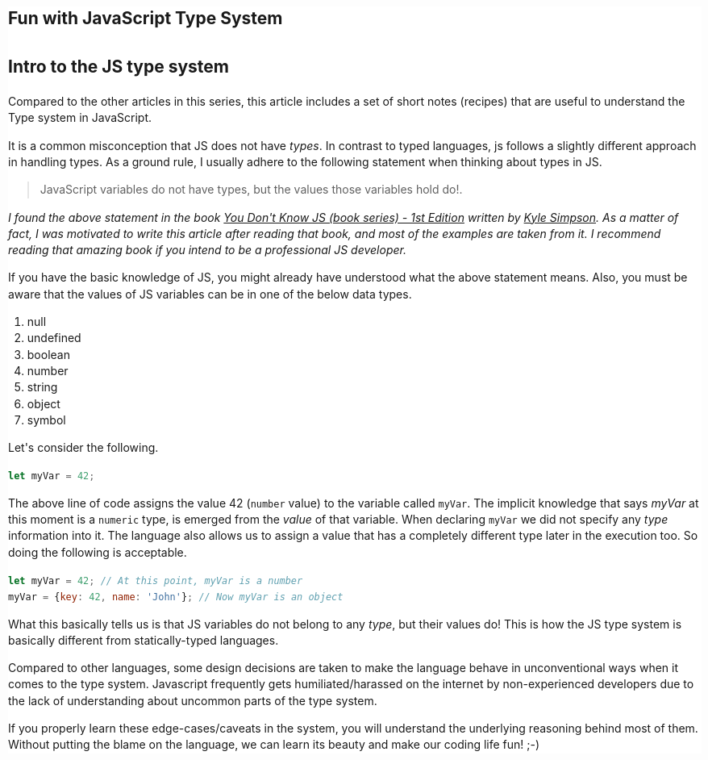 ## Fun with JavaScript Type System

## Intro to the JS type system
Compared to the other articles in this series, this article includes a set of short notes (recipes) that are useful to understand the Type system in JavaScript.

It is a common misconception that JS does not have *types*. In contrast to typed languages, js follows a slightly different approach in handling types. As a ground rule, I usually adhere to the following statement when thinking about types in JS. 

> JavaScript variables do not have types, but the values those variables hold do!.

*I found the above statement in the book [You Don't Know JS (book series) - 1st Edition](https://github.com/getify/You-Dont-Know-JS/tree/1st-ed) written by  [Kyle Simpson](https://me.getify.com/). As a matter of fact, I was motivated to write this article after reading that book, and most of the examples are taken from it. I recommend reading that amazing book if you intend to be a professional JS developer.*

If you have the basic knowledge of JS, you might already have understood what the above statement means. Also, you must be aware that the values of JS variables can be in one of the below data types.

1. null
1. undefined
1. boolean
1. number
1. string
1. object
1. symbol

Let's consider the following.

```js
let myVar = 42;
```

The above line of code assigns the value 42 (`number` value) to the variable called `myVar`. The implicit knowledge that says *myVar* at this moment is a `numeric` type, is emerged from the *value* of that variable. When declaring `myVar` we did not specify any *type* information into it. The language also allows us to assign a value that has a completely different type later in the execution too. So doing the following is acceptable.

```js
let myVar = 42; // At this point, myVar is a number
myVar = {key: 42, name: 'John'}; // Now myVar is an object
```

What this basically tells us is that JS variables do not belong to any *type*, but their values do! This is how the JS type system is basically different from statically-typed languages. 

Compared to other languages, some design decisions are taken to make the language behave in unconventional ways when it comes to the type system. Javascript frequently gets humiliated/harassed on the internet by non-experienced developers due to the lack of understanding about uncommon parts of the type system.

If you properly learn these edge-cases/caveats in the system, you will understand the underlying reasoning behind most of them. Without putting the blame on the language, we can learn its beauty and make our coding life fun! ;-)
